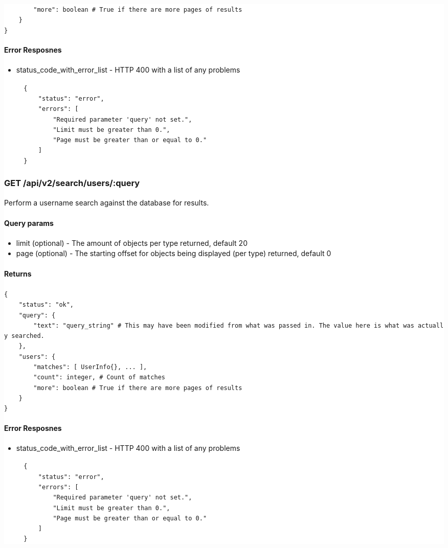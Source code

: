 ```
        "more": boolean # True if there are more pages of results
    }
}
```

#### Error Resposnes
* status_code_with_error_list - HTTP 400 with a list of any problems
  ```
    {
        "status": "error",
        "errors": [
            "Required parameter 'query' not set.",
            "Limit must be greater than 0.",
            "Page must be greater than or equal to 0."
        ]
    }
  ```

### GET /api/v2/search/users/:query

Perform a username search against the database for results.

#### Query params

* limit (optional) - The amount of objects per type returned, default 20
* page (optional) - The starting offset for objects being displayed (per type) returned, default 0

#### Returns

```
{
    "status": "ok",
    "query": {
        "text": "query_string" # This may have been modified from what was passed in. The value here is what was actually searched.
    },
    "users": {
        "matches": [ UserInfo{}, ... ],
        "count": integer, # Count of matches
        "more": boolean # True if there are more pages of results
    }
}
```

#### Error Resposnes
* status_code_with_error_list - HTTP 400 with a list of any problems
  ```
    {
        "status": "error",
        "errors": [
            "Required parameter 'query' not set.",
            "Limit must be greater than 0.",
            "Page must be greater than or equal to 0."
        ]
    }
  ```
